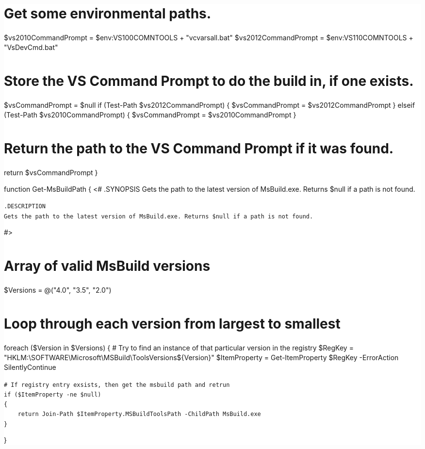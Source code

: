 # Get some environmental paths.
$vs2010CommandPrompt = $env:VS100COMNTOOLS + "vcvarsall.bat"
$vs2012CommandPrompt = $env:VS110COMNTOOLS + "VsDevCmd.bat"
 
# Store the VS Command Prompt to do the build in, if one exists.
$vsCommandPrompt = $null
if (Test-Path $vs2012CommandPrompt)
{
    $vsCommandPrompt = $vs2012CommandPrompt
}
elseif (Test-Path $vs2010CommandPrompt)
{
    $vsCommandPrompt = $vs2010CommandPrompt
}
 
# Return the path to the VS Command Prompt if it was found.
return $vsCommandPrompt
}
 
function Get-MsBuildPath
{
 &lt;#
    .SYNOPSIS
    Gets the path to the latest version of MsBuild.exe. Returns $null if a path is not found.
     
    .DESCRIPTION
    Gets the path to the latest version of MsBuild.exe. Returns $null if a path is not found.
#&gt;
 
# Array of valid MsBuild versions
$Versions = @("4.0", "3.5", "2.0")
 
# Loop through each version from largest to smallest
foreach ($Version in $Versions)
{
    # Try to find an instance of that particular version in the registry
    $RegKey = "HKLM:\SOFTWARE\Microsoft\MSBuild\ToolsVersions\${Version}"
    $ItemProperty = Get-ItemProperty $RegKey -ErrorAction SilentlyContinue
 
    # If registry entry exsists, then get the msbuild path and retrun
    if ($ItemProperty -ne $null)
    {
        return Join-Path $ItemProperty.MSBuildToolsPath -ChildPath MsBuild.exe
    }
}
 